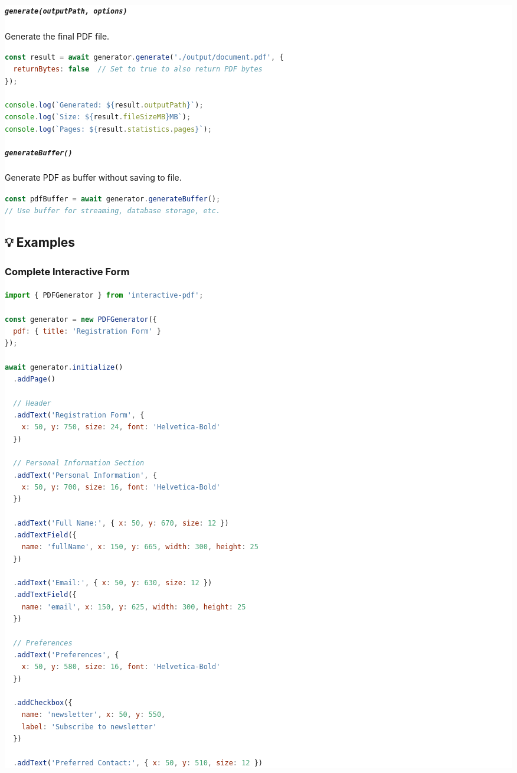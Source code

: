 ##### `generate(outputPath, options)`
Generate the final PDF file.
```javascript
const result = await generator.generate('./output/document.pdf', {
  returnBytes: false  // Set to true to also return PDF bytes
});

console.log(`Generated: ${result.outputPath}`);
console.log(`Size: ${result.fileSizeMB}MB`);
console.log(`Pages: ${result.statistics.pages}`);
```

##### `generateBuffer()`
Generate PDF as buffer without saving to file.
```javascript
const pdfBuffer = await generator.generateBuffer();
// Use buffer for streaming, database storage, etc.
```

## 💡 Examples

### Complete Interactive Form
```javascript
import { PDFGenerator } from 'interactive-pdf';

const generator = new PDFGenerator({
  pdf: { title: 'Registration Form' }
});

await generator.initialize()
  .addPage()
  
  // Header
  .addText('Registration Form', { 
    x: 50, y: 750, size: 24, font: 'Helvetica-Bold' 
  })
  
  // Personal Information Section
  .addText('Personal Information', { 
    x: 50, y: 700, size: 16, font: 'Helvetica-Bold' 
  })
  
  .addText('Full Name:', { x: 50, y: 670, size: 12 })
  .addTextField({ 
    name: 'fullName', x: 150, y: 665, width: 300, height: 25 
  })
  
  .addText('Email:', { x: 50, y: 630, size: 12 })
  .addTextField({ 
    name: 'email', x: 150, y: 625, width: 300, height: 25 
  })
  
  // Preferences
  .addText('Preferences', { 
    x: 50, y: 580, size: 16, font: 'Helvetica-Bold' 
  })
  
  .addCheckbox({ 
    name: 'newsletter', x: 50, y: 550, 
    label: 'Subscribe to newsletter' 
  })
  
  .addText('Preferred Contact:', { x: 50, y: 510, size: 12 })
```